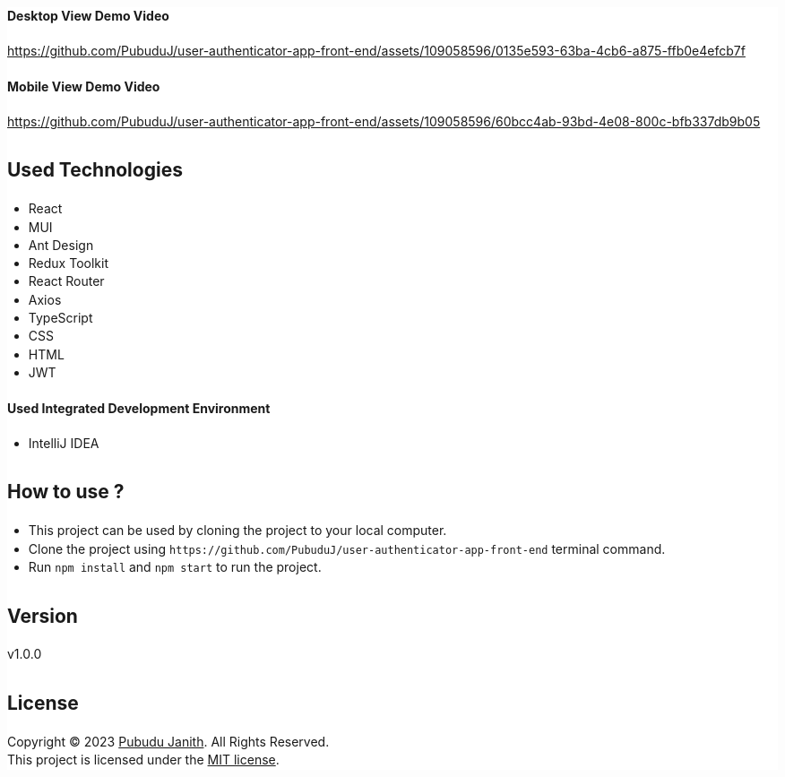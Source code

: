 #### Desktop View Demo Video



https://github.com/PubuduJ/user-authenticator-app-front-end/assets/109058596/0135e593-63ba-4cb6-a875-ffb0e4efcb7f



#### Mobile View Demo Video



https://github.com/PubuduJ/user-authenticator-app-front-end/assets/109058596/60bcc4ab-93bd-4e08-800c-bfb337db9b05



## Used Technologies

- React
- MUI
- Ant Design
- Redux Toolkit
- React Router
- Axios
- TypeScript
- CSS
- HTML
- JWT

#### Used Integrated Development Environment
- IntelliJ IDEA

## How to use ?
- This project can be used by cloning the project to your local computer.
- Clone the project using `https://github.com/PubuduJ/user-authenticator-app-front-end` terminal command.
- Run `npm install` and `npm start` to run the project.

## Version
v1.0.0

## License
Copyright &copy; 2023 [Pubudu Janith](https://www.linkedin.com/in/pubudujanith/). All Rights Reserved.<br>
This project is licensed under the [MIT license](LICENSE.txt).
